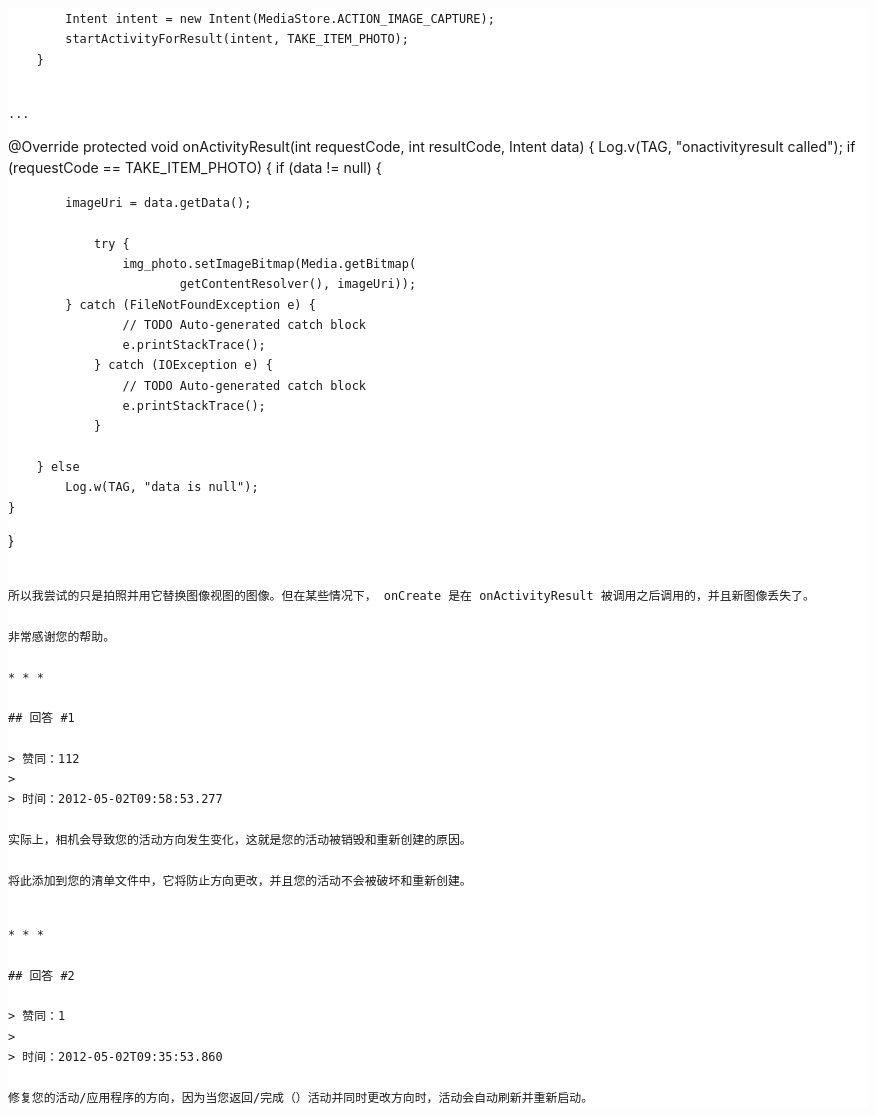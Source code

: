            Intent intent = new Intent(MediaStore.ACTION_IMAGE_CAPTURE);
            startActivityForResult(intent, TAKE_ITEM_PHOTO);
        } 
```

...

```
@Override
protected void onActivityResult(int requestCode, int resultCode, Intent data) {
    Log.v(TAG, "onactivityresult called");
    if (requestCode == TAKE_ITEM_PHOTO) {
        if (data != null) {

            imageUri = data.getData();

                try {
                    img_photo.setImageBitmap(Media.getBitmap(
                            getContentResolver(), imageUri));
            } catch (FileNotFoundException e) {
                    // TODO Auto-generated catch block
                    e.printStackTrace();
                } catch (IOException e) {
                    // TODO Auto-generated catch block
                    e.printStackTrace();
                }

        } else
            Log.w(TAG, "data is null");
    }
} 
```

所以我尝试的只是拍照并用它替换图像视图的图像。但在某些情况下， onCreate 是在 onActivityResult 被调用之后调用的，并且新图像丢失了。

非常感谢您的帮助。

* * *

## 回答 #1

> 赞同：112
> 
> 时间：2012-05-02T09:58:53.277

实际上，相机会导致您的活动方向发生变化，这就是您的活动被销毁和重新创建的原因。

将此添加到您的清单文件中，它将防止方向更改，并且您的活动不会被破坏和重新创建。

```
<activity
    android:name=".YourActivity"
    android:configChanges="orientation|keyboardHidden|screenSize"
    android:screenOrientation="portrait" >
</activity> 
```

* * *

## 回答 #2

> 赞同：1
> 
> 时间：2012-05-02T09:35:53.860

修复您的活动/应用程序的方向，因为当您返回/完成（）活动并同时更改方向时，活动会自动刷新并重新启动。
```